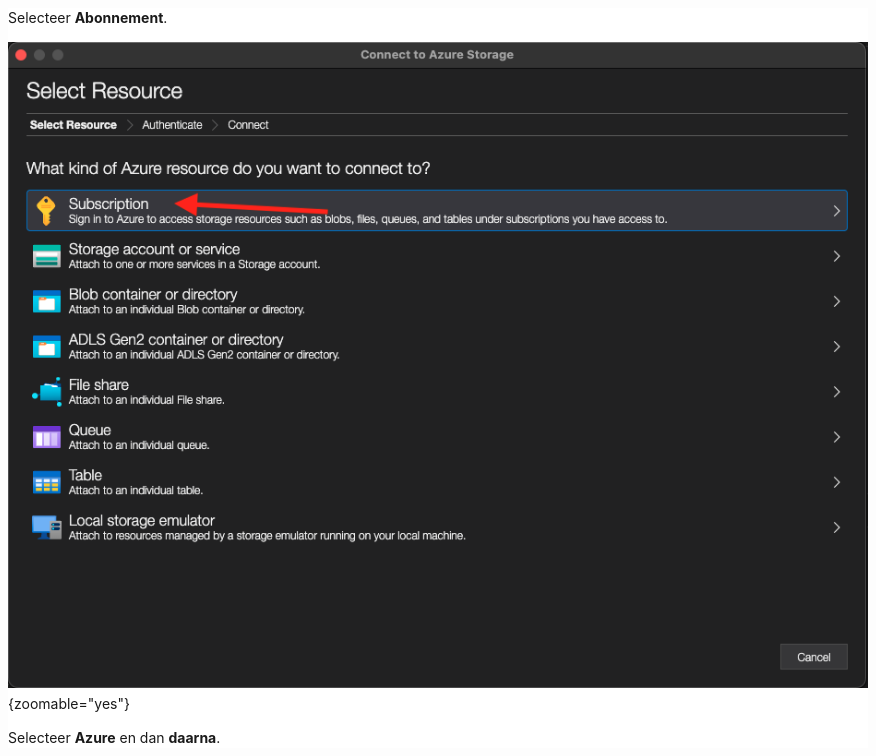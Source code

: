 Selecteer **Abonnement**.

![ Azure Opslag ](./images/az12.png){zoomable="yes"}

Selecteer **Azure** en dan **daarna**.
